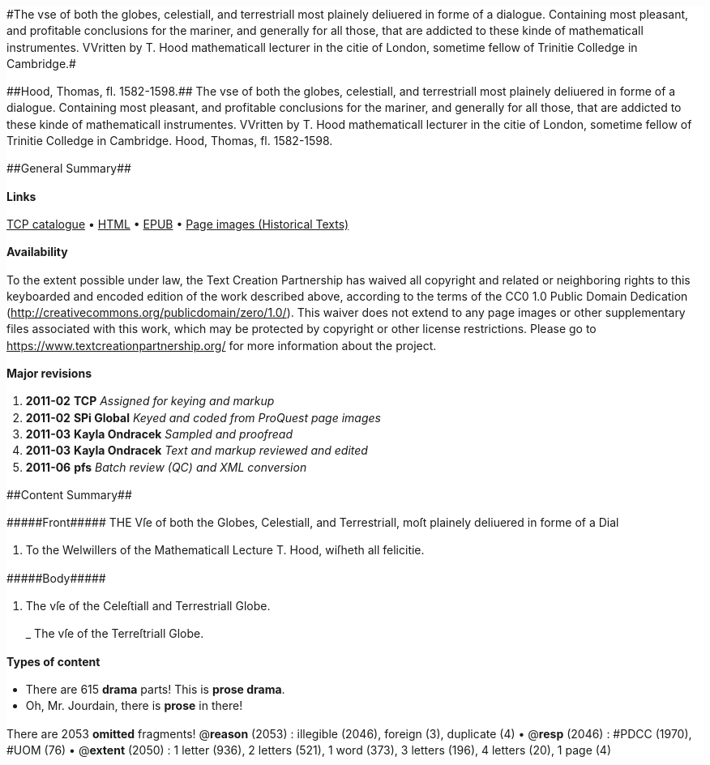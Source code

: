 #The vse of both the globes, celestiall, and terrestriall most plainely deliuered in forme of a dialogue. Containing most pleasant, and profitable conclusions for the mariner, and generally for all those, that are addicted to these kinde of mathematicall instrumentes. VVritten by T. Hood mathematicall lecturer in the citie of London, sometime fellow of Trinitie Colledge in Cambridge.#

##Hood, Thomas, fl. 1582-1598.##
The vse of both the globes, celestiall, and terrestriall most plainely deliuered in forme of a dialogue. Containing most pleasant, and profitable conclusions for the mariner, and generally for all those, that are addicted to these kinde of mathematicall instrumentes. VVritten by T. Hood mathematicall lecturer in the citie of London, sometime fellow of Trinitie Colledge in Cambridge.
Hood, Thomas, fl. 1582-1598.

##General Summary##

**Links**

[TCP catalogue](http://www.ota.ox.ac.uk/tcp/)  • 
[HTML](http://tei.it.ox.ac.uk/tcp/Texts-HTML/free/A03/A03576.html)  • 
[EPUB](http://tei.it.ox.ac.uk/tcp/Texts-EPUB/free/A03/A03576.epub) • 
[Page images (Historical Texts)](https://historicaltexts.jisc.ac.uk/eebo-99841951e)

**Availability**

To the extent possible under law, the Text Creation Partnership has waived all copyright and related or neighboring rights to this keyboarded and encoded edition of the work described above, according to the terms of the CC0 1.0 Public Domain Dedication (http://creativecommons.org/publicdomain/zero/1.0/). This waiver does not extend to any page images or other supplementary files associated with this work, which may be protected by copyright or other license restrictions. Please go to https://www.textcreationpartnership.org/ for more information about the project.

**Major revisions**

1. __2011-02__ __TCP__ *Assigned for keying and markup*
1. __2011-02__ __SPi Global__ *Keyed and coded from ProQuest page images*
1. __2011-03__ __Kayla Ondracek__ *Sampled and proofread*
1. __2011-03__ __Kayla Ondracek__ *Text and markup reviewed and edited*
1. __2011-06__ __pfs__ *Batch review (QC) and XML conversion*

##Content Summary##

#####Front#####
THE Vſe of both the Globes, Celestiall, and Terrestriall, moſt plainely deliuered in forme of a Dial
1. To the Welwillers of the Mathematicall Lecture T. Hood, wiſheth all felicitie.

#####Body#####

1. The vſe of the Celeſtiall and Terrestriall Globe.

    _ The vſe of the Terreſtriall Globe.

**Types of content**

  * There are 615 **drama** parts! This is **prose drama**.
  * Oh, Mr. Jourdain, there is **prose** in there!

There are 2053 **omitted** fragments! 
 @__reason__ (2053) : illegible (2046), foreign (3), duplicate (4)  •  @__resp__ (2046) : #PDCC (1970), #UOM (76)  •  @__extent__ (2050) : 1 letter (936), 2 letters (521), 1 word (373), 3 letters (196), 4 letters (20), 1 page (4)
